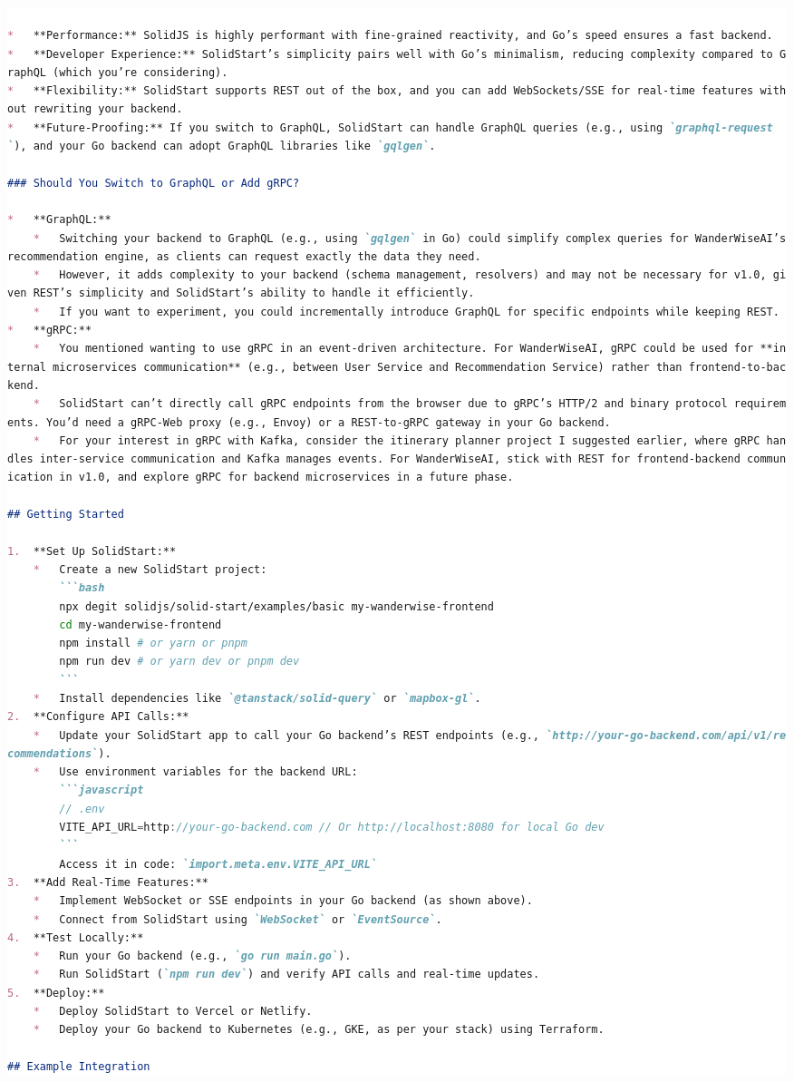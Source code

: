 ```markdown

*   **Performance:** SolidJS is highly performant with fine-grained reactivity, and Go’s speed ensures a fast backend.
*   **Developer Experience:** SolidStart’s simplicity pairs well with Go’s minimalism, reducing complexity compared to GraphQL (which you’re considering).
*   **Flexibility:** SolidStart supports REST out of the box, and you can add WebSockets/SSE for real-time features without rewriting your backend.
*   **Future-Proofing:** If you switch to GraphQL, SolidStart can handle GraphQL queries (e.g., using `graphql-request`), and your Go backend can adopt GraphQL libraries like `gqlgen`.

### Should You Switch to GraphQL or Add gRPC?

*   **GraphQL:**
    *   Switching your backend to GraphQL (e.g., using `gqlgen` in Go) could simplify complex queries for WanderWiseAI’s recommendation engine, as clients can request exactly the data they need.
    *   However, it adds complexity to your backend (schema management, resolvers) and may not be necessary for v1.0, given REST’s simplicity and SolidStart’s ability to handle it efficiently.
    *   If you want to experiment, you could incrementally introduce GraphQL for specific endpoints while keeping REST.
*   **gRPC:**
    *   You mentioned wanting to use gRPC in an event-driven architecture. For WanderWiseAI, gRPC could be used for **internal microservices communication** (e.g., between User Service and Recommendation Service) rather than frontend-to-backend.
    *   SolidStart can’t directly call gRPC endpoints from the browser due to gRPC’s HTTP/2 and binary protocol requirements. You’d need a gRPC-Web proxy (e.g., Envoy) or a REST-to-gRPC gateway in your Go backend.
    *   For your interest in gRPC with Kafka, consider the itinerary planner project I suggested earlier, where gRPC handles inter-service communication and Kafka manages events. For WanderWiseAI, stick with REST for frontend-backend communication in v1.0, and explore gRPC for backend microservices in a future phase.

## Getting Started

1.  **Set Up SolidStart:**
    *   Create a new SolidStart project:
        ```bash
        npx degit solidjs/solid-start/examples/basic my-wanderwise-frontend
        cd my-wanderwise-frontend
        npm install # or yarn or pnpm
        npm run dev # or yarn dev or pnpm dev
        ```
    *   Install dependencies like `@tanstack/solid-query` or `mapbox-gl`.
2.  **Configure API Calls:**
    *   Update your SolidStart app to call your Go backend’s REST endpoints (e.g., `http://your-go-backend.com/api/v1/recommendations`).
    *   Use environment variables for the backend URL:
        ```javascript
        // .env
        VITE_API_URL=http://your-go-backend.com // Or http://localhost:8080 for local Go dev
        ```
        Access it in code: `import.meta.env.VITE_API_URL`
3.  **Add Real-Time Features:**
    *   Implement WebSocket or SSE endpoints in your Go backend (as shown above).
    *   Connect from SolidStart using `WebSocket` or `EventSource`.
4.  **Test Locally:**
    *   Run your Go backend (e.g., `go run main.go`).
    *   Run SolidStart (`npm run dev`) and verify API calls and real-time updates.
5.  **Deploy:**
    *   Deploy SolidStart to Vercel or Netlify.
    *   Deploy your Go backend to Kubernetes (e.g., GKE, as per your stack) using Terraform.

## Example Integration

```